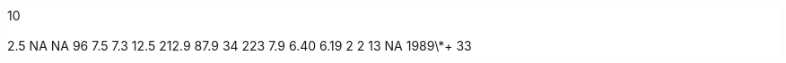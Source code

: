 10
</td>
<td style="text-align:left;">
2.5
</td>
<td style="text-align:left;">
NA
</td>
<td style="text-align:left;">
NA
</td>
<td style="text-align:left;">
96
</td>
<td style="text-align:left;">
7.5
</td>
<td style="text-align:left;">
7.3
</td>
<td style="text-align:left;">
12.5
</td>
<td style="text-align:left;">
212.9
</td>
<td style="text-align:left;">
87.9
</td>
<td style="text-align:left;">
34
</td>
<td style="text-align:left;">
223
</td>
<td style="text-align:left;">
7.9
</td>
<td style="text-align:left;">
6.40
</td>
<td style="text-align:left;">
6.19
</td>
<td style="text-align:left;">
2
</td>
<td style="text-align:left;">
2
</td>
<td style="text-align:left;">
13
</td>
<td style="text-align:left;">
NA
</td>
</tr>
<tr>
<td style="text-align:left;">
1989\*+
</td>
<td style="text-align:left;">
33
</td>